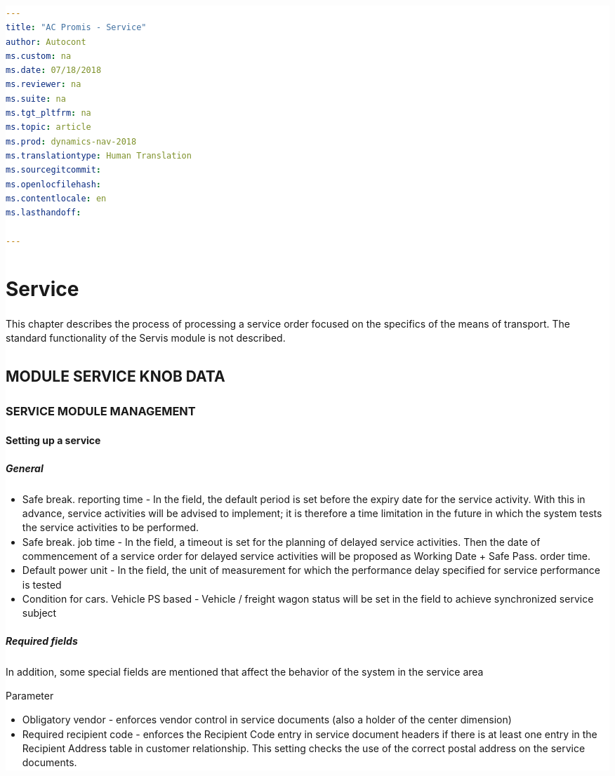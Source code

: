 ```yaml
---
title: "AC Promis - Service"
author: Autocont
ms.custom: na
ms.date: 07/18/2018
ms.reviewer: na
ms.suite: na
ms.tgt_pltfrm: na
ms.topic: article
ms.prod: dynamics-nav-2018
ms.translationtype: Human Translation
ms.sourcegitcommit: 
ms.openlocfilehash: 
ms.contentlocale: en
ms.lasthandoff: 

---
```



# <a name="ac-pm-service"></a>Service

This chapter describes the process of processing a service order focused on the specifics of the means of transport. The standard functionality of the Servis module is not described.

## MODULE SERVICE KNOB DATA
### SERVICE MODULE MANAGEMENT
#### Setting up a service
##### General

- Safe break. reporting time - In the field, the default period is set before the expiry date for the service activity. With this in advance, service activities will be advised to implement; it is therefore a time limitation in the future in which the system tests the service activities to be performed.
- Safe break. job time - In the field, a timeout is set for the planning of delayed service activities. Then the date of commencement of a service order for delayed service activities will be proposed as Working Date + Safe Pass. order time.
- Default power unit - In the field, the unit of measurement for which the performance delay specified for service performance is tested
- Condition for cars. Vehicle PS based - Vehicle / freight wagon status will be set in the field to achieve synchronized service subject

##### Required fields

In addition, some special fields are mentioned that affect the behavior of the system in the service area

Parameter

- Obligatory vendor - enforces vendor control in service documents (also a holder of the center dimension)
- Required recipient code - enforces the Recipient Code entry in service document headers if there is at least one entry in the Recipient Address table in customer relationship. This setting checks the use of the correct postal address on the service documents.
